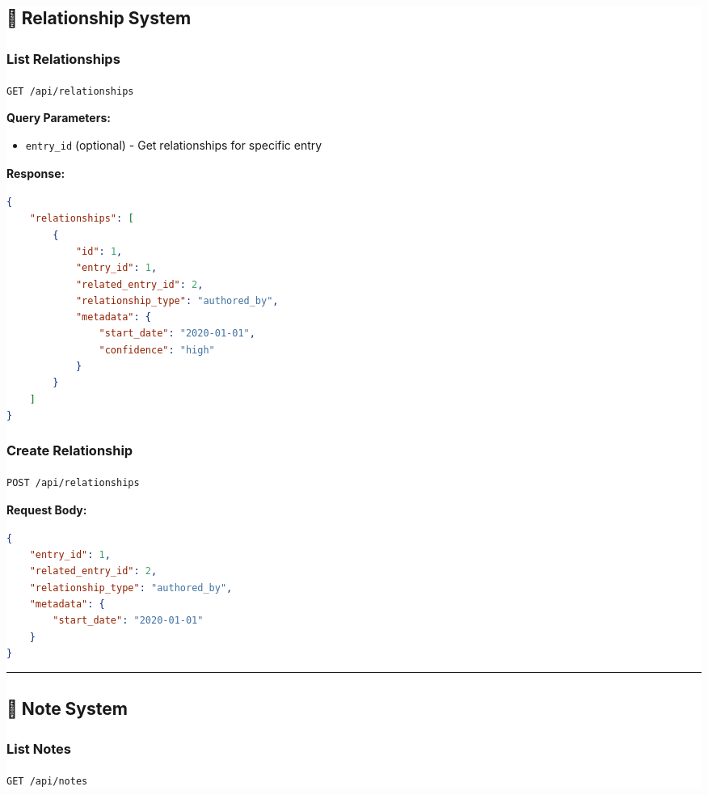 
## 🔗 **Relationship System**

### **List Relationships**
```http
GET /api/relationships
```

**Query Parameters:**
- `entry_id` (optional) - Get relationships for specific entry

**Response:**
```json
{
    "relationships": [
        {
            "id": 1,
            "entry_id": 1,
            "related_entry_id": 2,
            "relationship_type": "authored_by",
            "metadata": {
                "start_date": "2020-01-01",
                "confidence": "high"
            }
        }
    ]
}
```

### **Create Relationship**
```http
POST /api/relationships
```

**Request Body:**
```json
{
    "entry_id": 1,
    "related_entry_id": 2,
    "relationship_type": "authored_by",
    "metadata": {
        "start_date": "2020-01-01"
    }
}
```

---

## 📝 **Note System**

### **List Notes**
```http
GET /api/notes
```
